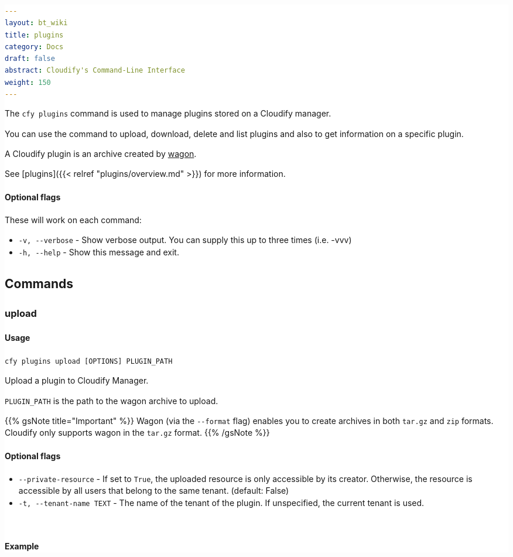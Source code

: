 ```yaml
---
layout: bt_wiki
title: plugins
category: Docs
draft: false
abstract: Cloudify's Command-Line Interface
weight: 150
---
```


The `cfy plugins` command is used to manage plugins stored on a Cloudify manager.

You can use the command to upload, download, delete and list plugins and also to get information on a specific plugin.

A Cloudify plugin is an archive created by [wagon](http://github.com/cloudify-cosmo/wagon).

See [plugins]({{< relref "plugins/overview.md" >}}) for more information.

#### Optional flags

These will work on each command:

* `-v, --verbose` - Show verbose output. You can supply this up to three times (i.e. -vvv)
* `-h, --help` - Show this message and exit.

## Commands

### upload

#### Usage 
`cfy plugins upload [OPTIONS] PLUGIN_PATH`

Upload a plugin to Cloudify Manager.

`PLUGIN_PATH` is the path to the wagon archive to upload.

{{% gsNote title="Important" %}}
Wagon (via the `--format` flag) enables you to create archives in both `tar.gz` and `zip` formats. Cloudify only supports wagon in the `tar.gz` format.
{{% /gsNote %}}

#### Optional flags

* `--private-resource` -  If set to `True`, the uploaded resource is only accessible by its creator. Otherwise, the resource
                          is accessible by all users that belong to the same tenant. (default: False)
* `-t, --tenant-name TEXT` - The name of the tenant of the plugin. If unspecified, the current tenant is used.



&nbsp;
#### Example
